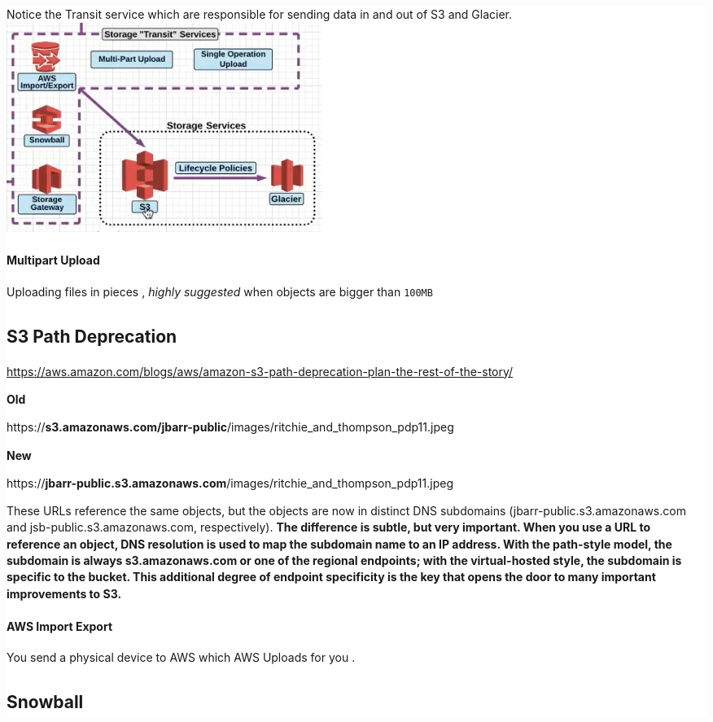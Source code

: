 Notice the Transit service which are responsible for sending data in and out of S3 and Glacier.
![](/assets/markdown-img-paste-2018032219013824.png)

#### Multipart Upload

Uploading files in pieces , *highly suggested* when objects are bigger than `100MB`




## S3 Path Deprecation

https://aws.amazon.com/blogs/aws/amazon-s3-path-deprecation-plan-the-rest-of-the-story/

**Old**

https://**s3.amazonaws.com/jbarr-public**/images/ritchie_and_thompson_pdp11.jpeg


**New**

https://**jbarr-public.s3.amazonaws.com**/images/ritchie_and_thompson_pdp11.jpeg

These URLs reference the same objects, but the objects are now in distinct DNS subdomains (jbarr-public.s3.amazonaws.com and jsb-public.s3.amazonaws.com, respectively). **The difference is subtle, but very important. When you use a URL to reference an object, DNS resolution is used to map the subdomain name to an IP address. With the path-style model, the subdomain is always s3.amazonaws.com or one of the regional endpoints; with the virtual-hosted style, the subdomain is specific to the bucket. This additional degree of endpoint specificity is the key that opens the door to many important improvements to S3.**

#### AWS Import Export

You send a physical device to AWS which AWS Uploads for you .


## Snowball
